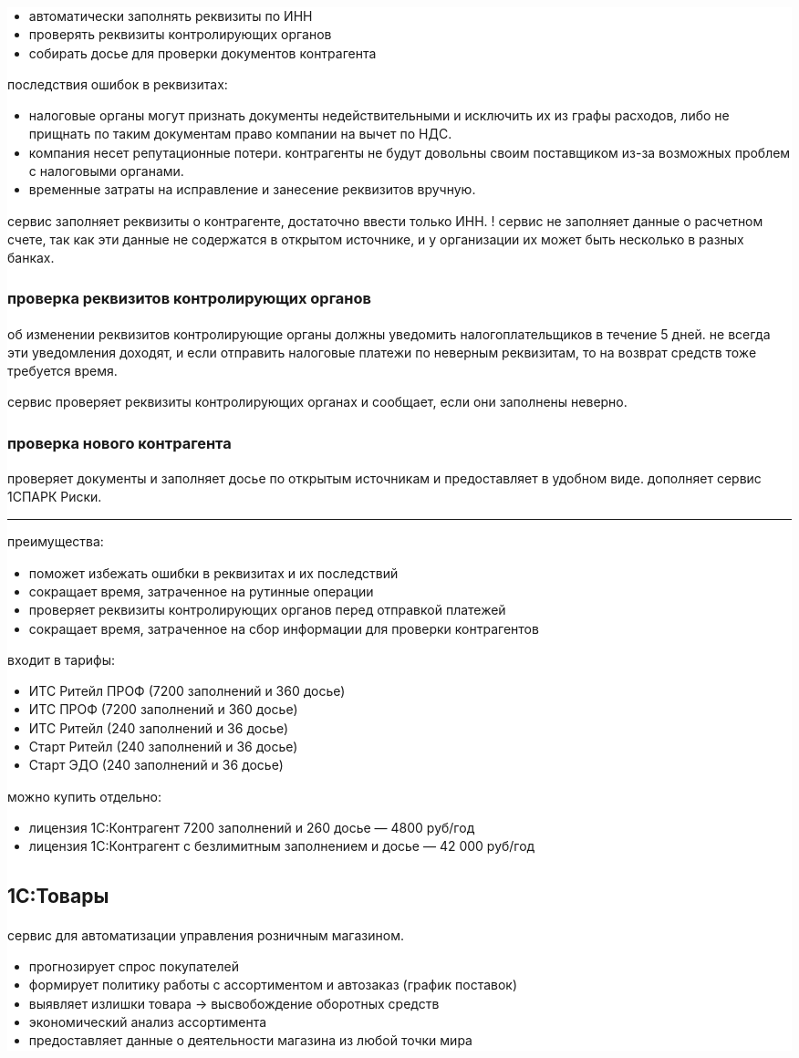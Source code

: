 - автоматически заполнять реквизиты по ИНН
- проверять реквизиты контролирующих органов
- собирать досье для проверки документов контрагента

последствия ошибок в реквизитах:
- налоговые органы могут признать документы недействительными и исключить их из графы расходов, либо не прищнать по таким документам право компании на вычет по НДС. 
- компания несет репутационные потери. контрагенты не будут довольны своим поставщиком из-за возможных проблем с налоговыми органами. 
- временные затраты на исправление и занесение реквизитов вручную. 

сервис заполняет реквизиты о контрагенте, достаточно ввести только ИНН.
! сервис не заполняет данные о расчетном счете, так как эти данные не содержатся в открытом источнике, и у организации их может быть несколько в разных банках. 

### проверка реквизитов контролирующих органов

об изменении реквизитов контролирующие органы должны уведомить налогоплательщиков в течение 5 дней. не всегда эти уведомления доходят, и если отправить налоговые платежи по неверным реквизитам, то на возврат средств тоже требуется время. 

сервис проверяет реквизиты контролирующих органах и сообщает, если они заполнены неверно.

### проверка нового контрагента

проверяет документы и заполняет досье по открытым источникам и предоставляет в удобном виде. дополняет сервис 1СПАРК Риски. 

---

преимущества:

- поможет избежать ошибки в реквизитах и их последствий
- сокращает время, затраченное на рутинные операции
- проверяет реквизиты контролирующих органов перед отправкой платежей
- сокращает время, затраченное на сбор информации для проверки контрагентов

входит в тарифы:
- ИТС Ритейл ПРОФ (7200 заполнений и 360 досье)
- ИТС ПРОФ (7200 заполнений и 360 досье)
- ИТС Ритейл (240 заполнений и 36 досье)
- Старт Ритейл (240 заполнений и 36 досье)
- Старт ЭДО (240 заполнений и 36 досье)

можно купить отдельно:

- лицензия 1С:Контрагент 7200 заполнений и 260 досье — 4800 руб/год
- лицензия 1С:Контрагент с безлимитным заполнением и досье — 42 000 руб/год

## 1С:Товары

сервис для автоматизации управления розничным магазином. 

- прогнозирует спрос покупателей
- формирует политику работы с ассортиментом и автозаказ (график поставок)
- выявляет излишки товара -> высвобождение оборотных средств
- экономический анализ ассортимента
- предоставляет данные о деятельности магазина из любой точки мира
